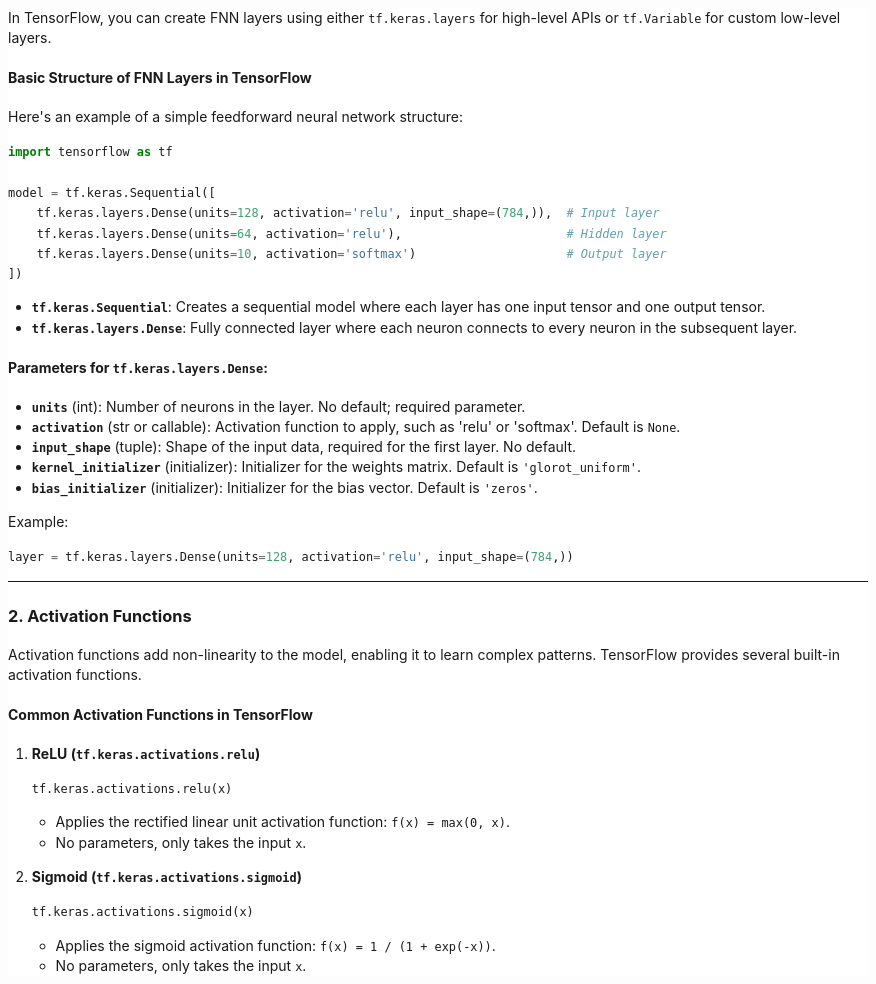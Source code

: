 In TensorFlow, you can create FNN layers using either `tf.keras.layers` for high-level APIs or `tf.Variable` for custom low-level layers.

#### Basic Structure of FNN Layers in TensorFlow

Here's an example of a simple feedforward neural network structure:

```python
import tensorflow as tf

model = tf.keras.Sequential([
    tf.keras.layers.Dense(units=128, activation='relu', input_shape=(784,)),  # Input layer
    tf.keras.layers.Dense(units=64, activation='relu'),                       # Hidden layer
    tf.keras.layers.Dense(units=10, activation='softmax')                     # Output layer
])
```

- **`tf.keras.Sequential`**: Creates a sequential model where each layer has one input tensor and one output tensor.
- **`tf.keras.layers.Dense`**: Fully connected layer where each neuron connects to every neuron in the subsequent layer.

#### Parameters for `tf.keras.layers.Dense`:

- **`units`** (int): Number of neurons in the layer. No default; required parameter.
- **`activation`** (str or callable): Activation function to apply, such as 'relu' or 'softmax'. Default is `None`.
- **`input_shape`** (tuple): Shape of the input data, required for the first layer. No default.
- **`kernel_initializer`** (initializer): Initializer for the weights matrix. Default is `'glorot_uniform'`.
- **`bias_initializer`** (initializer): Initializer for the bias vector. Default is `'zeros'`.
  
Example:
```python
layer = tf.keras.layers.Dense(units=128, activation='relu', input_shape=(784,))
```

---

### 2. **Activation Functions**

Activation functions add non-linearity to the model, enabling it to learn complex patterns. TensorFlow provides several built-in activation functions.

#### Common Activation Functions in TensorFlow

1. **ReLU (`tf.keras.activations.relu`)**
   ```python
   tf.keras.activations.relu(x)
   ```
   - Applies the rectified linear unit activation function: `f(x) = max(0, x)`.
   - No parameters, only takes the input `x`.

2. **Sigmoid (`tf.keras.activations.sigmoid`)**
   ```python
   tf.keras.activations.sigmoid(x)
   ```
   - Applies the sigmoid activation function: `f(x) = 1 / (1 + exp(-x))`.
   - No parameters, only takes the input `x`.
